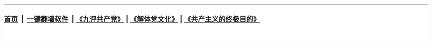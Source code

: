 
------------------------
#### [首页](https://github.com/gfw-breaker/banned-news3/blob/master/README.md) &nbsp;|&nbsp; [一键翻墙软件](https://github.com/gfw-breaker/nogfw/blob/master/README.md) &nbsp;| [《九评共产党》](https://github.com/gfw-breaker/9ping.md/blob/master/README.md#九评之一评共产党是什么) | [《解体党文化》](https://github.com/gfw-breaker/jtdwh.md/blob/master/README.md) | [《共产主义的终极目的》](https://github.com/gfw-breaker/gczydzjmd.md/blob/master/README.md)


<img src='http://gfw-breaker.win/banned-news3/pages/prog424/a102836867.md' width='0px' height='0px'/>